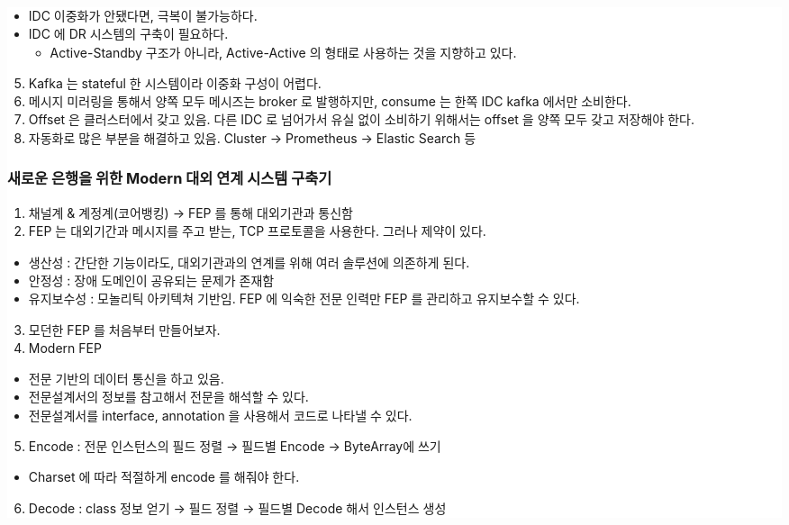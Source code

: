 - IDC 이중화가 안됐다면, 극복이 불가능하다.
- IDC 에 DR 시스템의 구축이 필요하다.
  - Active-Standby 구조가 아니라, Active-Active 의 형태로 사용하는 것을 지향하고 있다.

5. Kafka 는 stateful 한 시스템이라 이중화 구성이 어렵다.
6. 메시지 미러링을 통해서 양쪽 모두 메시즈는 broker 로 발행하지만, consume 는 한쪽 IDC kafka 에서만 소비한다.
7. Offset 은 클러스터에서 갖고 있음. 다른 IDC 로 넘어가서 유실 없이 소비하기 위해서는 offset 을 양쪽 모두 갖고 저장해야 한다.
8. 자동화로 많은 부분을 해결하고 있음. Cluster → Prometheus → Elastic Search 등

### 새로운 은행을 위한 Modern 대외 연계 시스템 구축기

1. 채널계 & 계정계(코어뱅킹) → FEP 를 통해 대외기관과 통신함
2. FEP 는 대외기간과 메시지를 주고 받는, TCP 프로토콜을 사용한다. 그러나 제약이 있다.

- 생산성 : 간단한 기능이라도, 대외기관과의 연계를 위해 여러 솔루션에 의존하게 된다.
- 안정성 : 장애 도메인이 공유되는 문제가 존재함
- 유지보수성 : 모놀리틱 아키텍쳐 기반임. FEP 에 익숙한 전문 인력만 FEP 를 관리하고 유지보수할 수 있다.

3. 모던한 FEP 를 처음부터 만들어보자.
4. Modern FEP

- 전문 기반의 데이터 통신을 하고 있음.
- 전문설계서의 정보를 참고해서 전문을 해석할 수 있다.
- 전문설계서를 interface, annotation 을 사용해서 코드로 나타낼 수 있다.

5. Encode : 전문 인스턴스의 필드 정렬 → 필드별 Encode → ByteArray에 쓰기

- Charset 에 따라 적절하게 encode 를 해줘야 한다.

6. Decode : class 정보 얻기 → 필드 정렬 → 필드별 Decode 해서 인스턴스 생성
